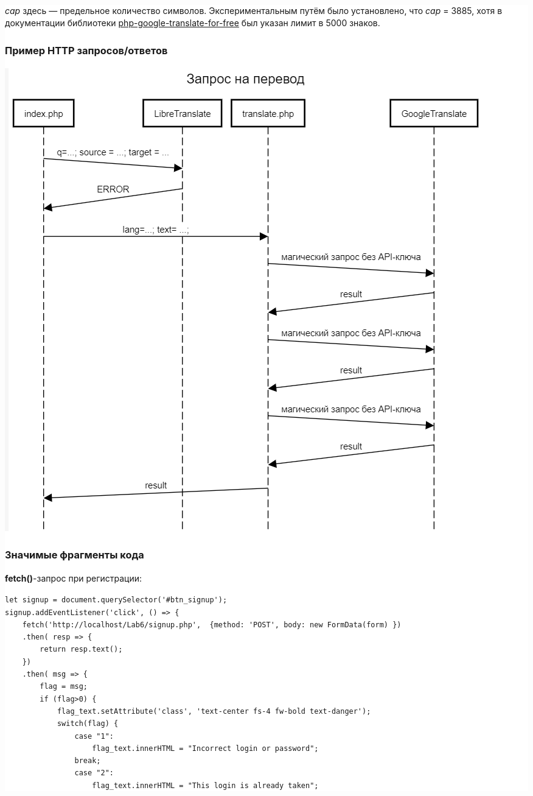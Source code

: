 *cap* здесь — предельное количество символов. Экспериментальным путём было установлено, что *cap* = 3885, хотя в документации библиотеки [php-google-translate-for-free](https://github.com/dejurin/php-google-translate-for-free) был указан лимит в 5000 знаков.

### Пример HTTP запросов/ответов
![](pics/4.png)
### Значимые фрагменты кода
**fetch()**-запрос при регистрации:

    let signup = document.querySelector('#btn_signup');
    signup.addEventListener('click', () => {
        fetch('http://localhost/Lab6/signup.php',  {method: 'POST', body: new FormData(form) })
        .then( resp => {
            return resp.text();
        })
        .then( msg => {
            flag = msg;
            if (flag>0) {
                flag_text.setAttribute('class', 'text-center fs-4 fw-bold text-danger');
                switch(flag) {
                    case "1":
                        flag_text.innerHTML = "Incorrect login or password";
                    break;
                    case "2":
                        flag_text.innerHTML = "This login is already taken";